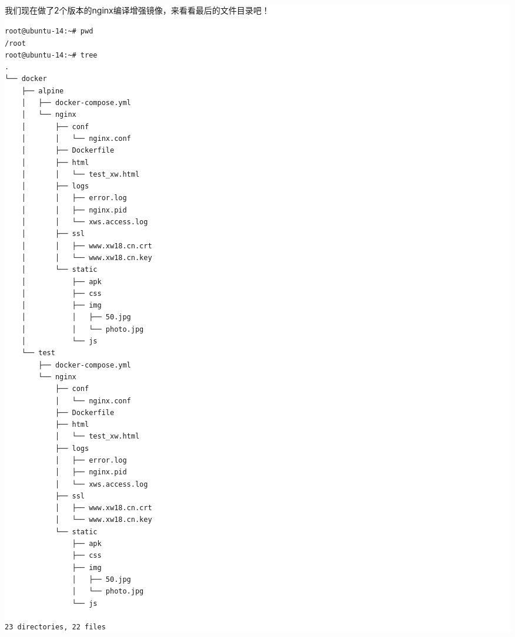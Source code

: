 我们现在做了2个版本的nginx编译增强镜像，来看看最后的文件目录吧！

```
root@ubuntu-14:~# pwd
/root
root@ubuntu-14:~# tree
.
└── docker
    ├── alpine
    │   ├── docker-compose.yml
    │   └── nginx
    │       ├── conf
    │       │   └── nginx.conf
    │       ├── Dockerfile
    │       ├── html
    │       │   └── test_xw.html
    │       ├── logs
    │       │   ├── error.log
    │       │   ├── nginx.pid
    │       │   └── xws.access.log
    │       ├── ssl
    │       │   ├── www.xw18.cn.crt
    │       │   └── www.xw18.cn.key
    │       └── static
    │           ├── apk
    │           ├── css
    │           ├── img
    │           │   ├── 50.jpg
    │           │   └── photo.jpg
    │           └── js
    └── test
        ├── docker-compose.yml
        └── nginx
            ├── conf
            │   └── nginx.conf
            ├── Dockerfile
            ├── html
            │   └── test_xw.html
            ├── logs
            │   ├── error.log
            │   ├── nginx.pid
            │   └── xws.access.log
            ├── ssl
            │   ├── www.xw18.cn.crt
            │   └── www.xw18.cn.key
            └── static
                ├── apk
                ├── css
                ├── img
                │   ├── 50.jpg
                │   └── photo.jpg
                └── js

23 directories, 22 files
```
